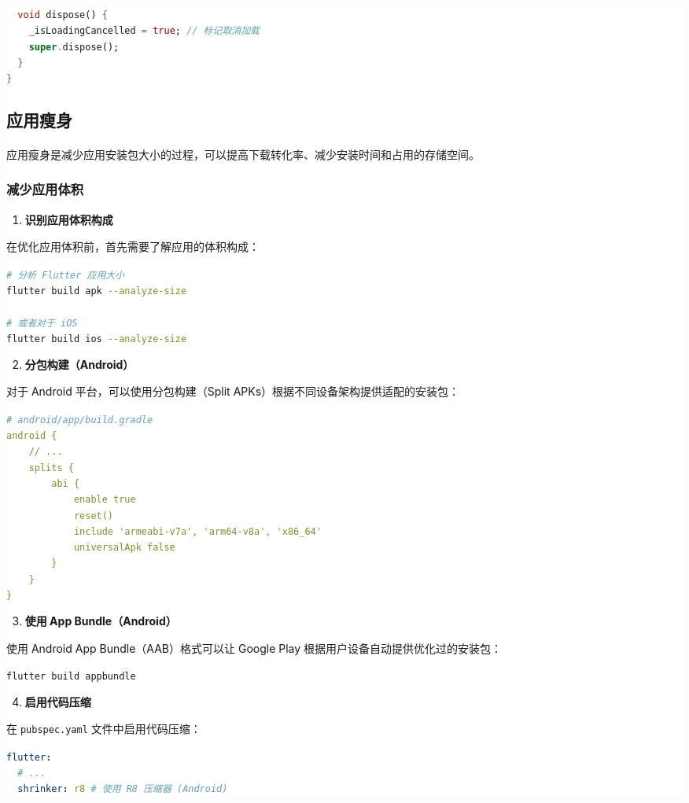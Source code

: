 ```dart
  void dispose() {
    _isLoadingCancelled = true; // 标记取消加载
    super.dispose();
  }
}
```

## 应用瘦身

应用瘦身是减少应用安装包大小的过程，可以提高下载转化率、减少安装时间和占用的存储空间。

### 减少应用体积

1. **识别应用体积构成**

在优化应用体积前，首先需要了解应用的体积构成：

```bash
# 分析 Flutter 应用大小
flutter build apk --analyze-size

# 或者对于 iOS
flutter build ios --analyze-size
```

2. **分包构建（Android）**

对于 Android 平台，可以使用分包构建（Split APKs）根据不同设备架构提供适配的安装包：

```yaml
# android/app/build.gradle
android {
    // ...
    splits {
        abi {
            enable true
            reset()
            include 'armeabi-v7a', 'arm64-v8a', 'x86_64'
            universalApk false
        }
    }
}
```

3. **使用 App Bundle（Android）**

使用 Android App Bundle（AAB）格式可以让 Google Play 根据用户设备自动提供优化过的安装包：

```bash
flutter build appbundle
```

4. **启用代码压缩**

在 `pubspec.yaml` 文件中启用代码压缩：

```yaml
flutter:
  # ...
  shrinker: r8 # 使用 R8 压缩器 (Android)
```
